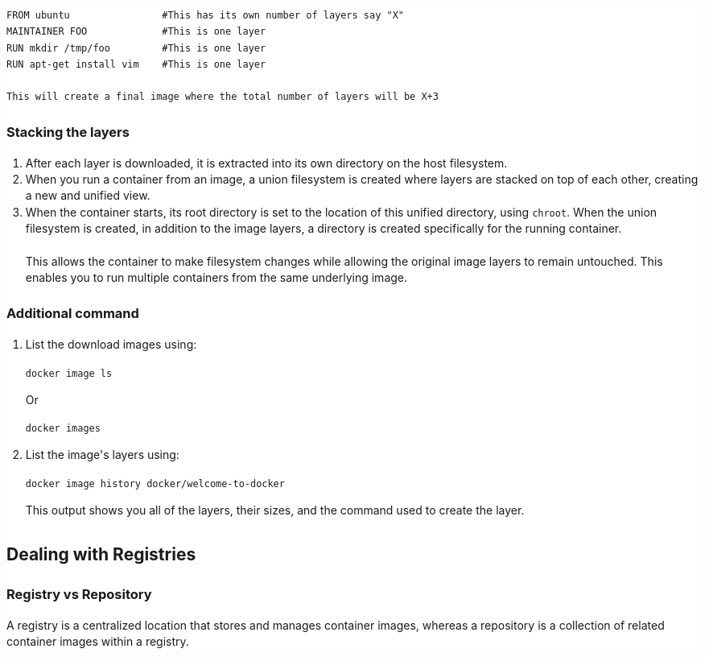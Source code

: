 ```docker
FROM ubuntu                #This has its own number of layers say "X"
MAINTAINER FOO             #This is one layer
RUN mkdir /tmp/foo         #This is one layer
RUN apt-get install vim    #This is one layer

This will create a final image where the total number of layers will be X+3
```

### Stacking the layers

1. After each layer is downloaded,
   it is extracted into its own directory on the
   host filesystem.
2. When you run a container from an image,
   a union filesystem is created where
   layers are stacked on top of each other,
   creating a new and unified view.
3. When the container starts,
   its root directory is set to the
   location of this unified directory, using `chroot`.
   When the union filesystem is created,
   in addition to the image layers,
   a directory is created specifically
   for the running container. \
   \
   This allows the container to make filesystem changes
   while allowing the original image layers to remain untouched.
   This enables you to run multiple containers from the same underlying image.

### Additional command

1. List the download images using:
   ```docker
   docker image ls
   ```
   Or
   ```
   docker images
   ```
2. List the image's layers using:
   ```
   docker image history docker/welcome-to-docker
   ```
   This output shows you all of the layers, their sizes,
   and the command used to create the layer.

## Dealing with Registries

### Registry vs Repository

A registry is a centralized location that stores and manages
container images, whereas a repository is a collection
of related container images within a registry.
